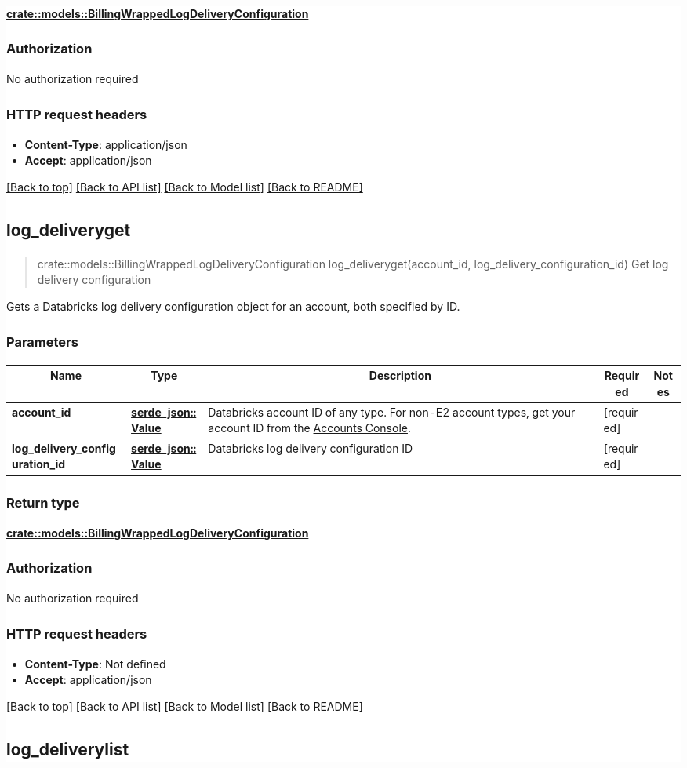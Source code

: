 [**crate::models::BillingWrappedLogDeliveryConfiguration**](BillingWrappedLogDeliveryConfiguration.md)

### Authorization

No authorization required

### HTTP request headers

- **Content-Type**: application/json
- **Accept**: application/json

[[Back to top]](#) [[Back to API list]](../README.md#documentation-for-api-endpoints) [[Back to Model list]](../README.md#documentation-for-models) [[Back to README]](../README.md)


## log_deliveryget

> crate::models::BillingWrappedLogDeliveryConfiguration log_deliveryget(account_id, log_delivery_configuration_id)
Get log delivery configuration

Gets a Databricks log delivery configuration object for an account, both specified by ID.

### Parameters


Name | Type | Description  | Required | Notes
------------- | ------------- | ------------- | ------------- | -------------
**account_id** | [**serde_json::Value**](.md) | Databricks account ID of any type. For non-E2 account types, get your account ID from the [Accounts Console](https://Docsdatabricks.com/administration-guide/account-settings/usage.html). | [required] |
**log_delivery_configuration_id** | [**serde_json::Value**](.md) | Databricks log delivery configuration ID | [required] |

### Return type

[**crate::models::BillingWrappedLogDeliveryConfiguration**](BillingWrappedLogDeliveryConfiguration.md)

### Authorization

No authorization required

### HTTP request headers

- **Content-Type**: Not defined
- **Accept**: application/json

[[Back to top]](#) [[Back to API list]](../README.md#documentation-for-api-endpoints) [[Back to Model list]](../README.md#documentation-for-models) [[Back to README]](../README.md)


## log_deliverylist
